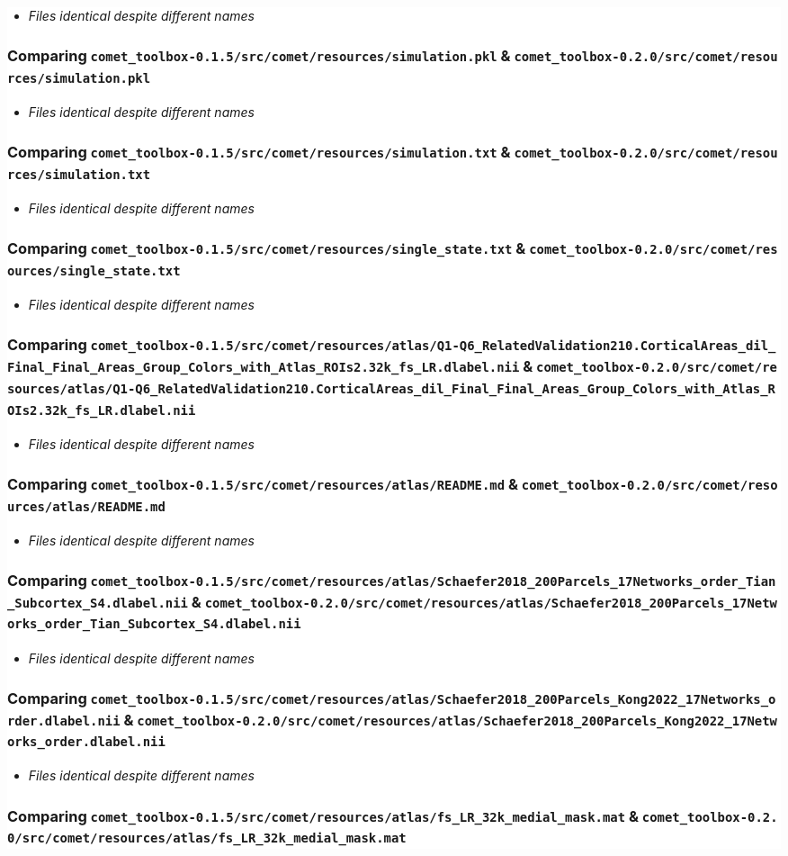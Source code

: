  * *Files identical despite different names*

### Comparing `comet_toolbox-0.1.5/src/comet/resources/simulation.pkl` & `comet_toolbox-0.2.0/src/comet/resources/simulation.pkl`

 * *Files identical despite different names*

### Comparing `comet_toolbox-0.1.5/src/comet/resources/simulation.txt` & `comet_toolbox-0.2.0/src/comet/resources/simulation.txt`

 * *Files identical despite different names*

### Comparing `comet_toolbox-0.1.5/src/comet/resources/single_state.txt` & `comet_toolbox-0.2.0/src/comet/resources/single_state.txt`

 * *Files identical despite different names*

### Comparing `comet_toolbox-0.1.5/src/comet/resources/atlas/Q1-Q6_RelatedValidation210.CorticalAreas_dil_Final_Final_Areas_Group_Colors_with_Atlas_ROIs2.32k_fs_LR.dlabel.nii` & `comet_toolbox-0.2.0/src/comet/resources/atlas/Q1-Q6_RelatedValidation210.CorticalAreas_dil_Final_Final_Areas_Group_Colors_with_Atlas_ROIs2.32k_fs_LR.dlabel.nii`

 * *Files identical despite different names*

### Comparing `comet_toolbox-0.1.5/src/comet/resources/atlas/README.md` & `comet_toolbox-0.2.0/src/comet/resources/atlas/README.md`

 * *Files identical despite different names*

### Comparing `comet_toolbox-0.1.5/src/comet/resources/atlas/Schaefer2018_200Parcels_17Networks_order_Tian_Subcortex_S4.dlabel.nii` & `comet_toolbox-0.2.0/src/comet/resources/atlas/Schaefer2018_200Parcels_17Networks_order_Tian_Subcortex_S4.dlabel.nii`

 * *Files identical despite different names*

### Comparing `comet_toolbox-0.1.5/src/comet/resources/atlas/Schaefer2018_200Parcels_Kong2022_17Networks_order.dlabel.nii` & `comet_toolbox-0.2.0/src/comet/resources/atlas/Schaefer2018_200Parcels_Kong2022_17Networks_order.dlabel.nii`

 * *Files identical despite different names*

### Comparing `comet_toolbox-0.1.5/src/comet/resources/atlas/fs_LR_32k_medial_mask.mat` & `comet_toolbox-0.2.0/src/comet/resources/atlas/fs_LR_32k_medial_mask.mat`
